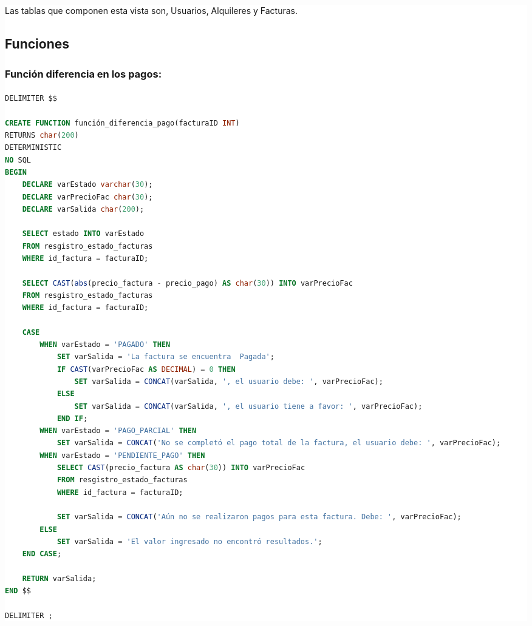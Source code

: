 Las tablas que componen esta vista son, Usuarios, Alquileres y Facturas.

<h2 align="left">Funciones</h2>

<h3 align="left">Función diferencia en los pagos: </h3>

```SQL
DELIMITER $$

CREATE FUNCTION función_diferencia_pago(facturaID INT)
RETURNS char(200)
DETERMINISTIC
NO SQL
BEGIN
    DECLARE varEstado varchar(30);
    DECLARE varPrecioFac char(30);
    DECLARE varSalida char(200);

    SELECT estado INTO varEstado
    FROM resgistro_estado_facturas
    WHERE id_factura = facturaID;

    SELECT CAST(abs(precio_factura - precio_pago) AS char(30)) INTO varPrecioFac
    FROM resgistro_estado_facturas
    WHERE id_factura = facturaID;

    CASE
        WHEN varEstado = 'PAGADO' THEN
            SET varSalida = 'La factura se encuentra  Pagada';
            IF CAST(varPrecioFac AS DECIMAL) = 0 THEN
                SET varSalida = CONCAT(varSalida, ', el usuario debe: ', varPrecioFac);
            ELSE 
                SET varSalida = CONCAT(varSalida, ', el usuario tiene a favor: ', varPrecioFac);
            END IF;
        WHEN varEstado = 'PAGO_PARCIAL' THEN
            SET varSalida = CONCAT('No se completó el pago total de la factura, el usuario debe: ', varPrecioFac);
        WHEN varEstado = 'PENDIENTE_PAGO' THEN
        	SELECT CAST(precio_factura AS char(30)) INTO varPrecioFac
		    FROM resgistro_estado_facturas
		    WHERE id_factura = facturaID;
		   
            SET varSalida = CONCAT('Aún no se realizaron pagos para esta factura. Debe: ', varPrecioFac);
        ELSE
            SET varSalida = 'El valor ingresado no encontró resultados.';
    END CASE;

    RETURN varSalida;
END $$

DELIMITER ;
```
